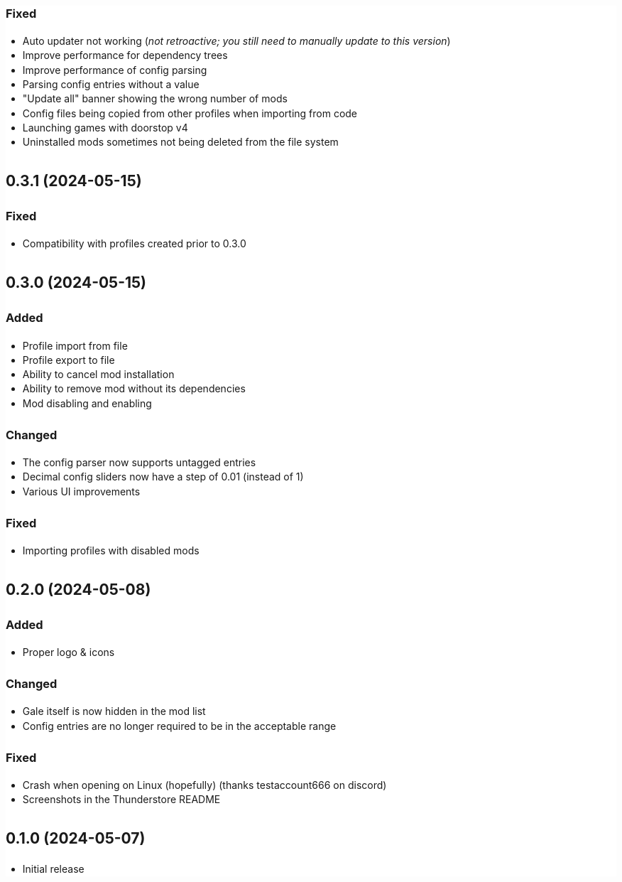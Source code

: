 ### Fixed

- Auto updater not working (_not retroactive; you still need to manually update to this version_)
- Improve performance for dependency trees
- Improve performance of config parsing
- Parsing config entries without a value
- "Update all" banner showing the wrong number of mods
- Config files being copied from other profiles when importing from code
- Launching games with doorstop v4
- Uninstalled mods sometimes not being deleted from the file system

## 0.3.1 (2024-05-15)

### Fixed

- Compatibility with profiles created prior to 0.3.0

## 0.3.0 (2024-05-15)

### Added

- Profile import from file
- Profile export to file
- Ability to cancel mod installation
- Ability to remove mod without its dependencies
- Mod disabling and enabling

### Changed

- The config parser now supports untagged entries
- Decimal config sliders now have a step of 0.01 (instead of 1)
- Various UI improvements

### Fixed

- Importing profiles with disabled mods

## 0.2.0 (2024-05-08)

### Added

- Proper logo & icons

### Changed

- Gale itself is now hidden in the mod list
- Config entries are no longer required to be in the acceptable range

### Fixed

- Crash when opening on Linux (hopefully) (thanks testaccount666 on discord)
- Screenshots in the Thunderstore README

## 0.1.0 (2024-05-07)

- Initial release
